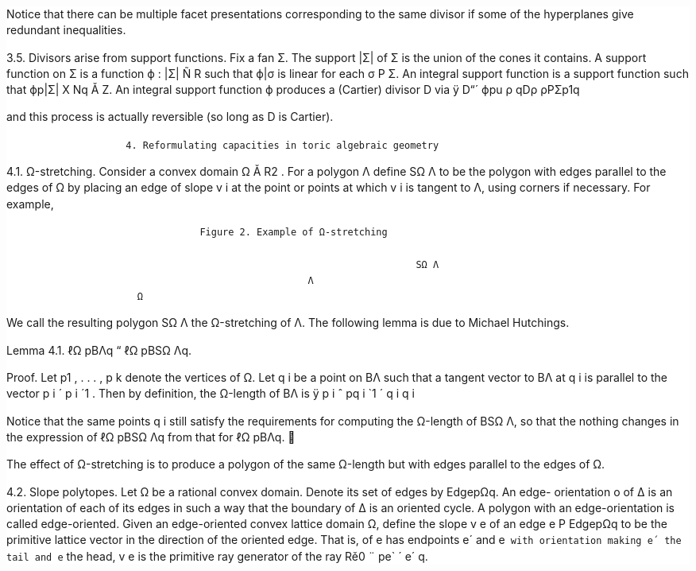  Notice that there can be multiple facet presentations corresponding to the same divisor if some of the
hyperplanes give redundant inequalities.

3.5. Divisors arise from support functions. Fix a fan Σ. The support |Σ| of Σ is the union of the cones
it contains. A support function on Σ is a function ϕ : |Σ| Ñ R such that ϕ|σ is linear for each σ P Σ. An
integral support function is a support function such that ϕp|Σ| X Nq Ă Z. An integral support function ϕ
produces a (Cartier) divisor D via
                                                   ÿ
                                           D“´          ϕpu ρ qDρ
                                                    ρPΣp1q

and this process is actually reversible (so long as D is Cartier).


                         4. Reformulating capacities in toric algebraic geometry
4.1. Ω-stretching. Consider a convex domain Ω Ă R2 . For a polygon Λ define SΩ Λ to be the polygon
with edges parallel to the edges of Ω by placing an edge of slope v i at the point or points at which v i is
tangent to Λ, using corners if necessary. For example,


                                      Figure 2. Example of Ω-stretching

                                                                            SΩ Λ
                                                         Λ
                           Ω




  We call the resulting polygon SΩ Λ the Ω-stretching of Λ. The following lemma is due to Michael
Hutchings.

Lemma 4.1. ℓΩ pBΛq “ ℓΩ pBSΩ Λq.

Proof. Let p1 , . . . , p k denote the vertices of Ω. Let q i be a point on BΛ such that a tangent vector to BΛ at
q i is parallel to the vector p i ´ p i ´1 . Then by definition, the Ω-length of BΛ is
                                                   ÿ
                                                      p i ˆ pq i `1 ´ q i q
                                                i

Notice that the same points q i still satisfy the requirements for computing the Ω-length of BSΩ Λ, so that
the nothing changes in the expression of ℓΩ pBSΩ Λq from that for ℓΩ pBΛq.                               

  The effect of Ω-stretching is to produce a polygon of the same Ω-length but with edges parallel to the
edges of Ω.

4.2. Slope polytopes. Let Ω be a rational convex domain. Denote its set of edges by EdgepΩq. An edge-
orientation o of ∆ is an orientation of each of its edges in such a way that the boundary of ∆ is an oriented
cycle. A polygon with an edge-orientation is called edge-oriented. Given an edge-oriented convex lattice
domain Ω, define the slope v e of an edge e P EdgepΩq to be the primitive lattice vector in the direction of
the oriented edge. That is, of e has endpoints e´ and e` with orientation making e´ the tail and e` the
head, v e is the primitive ray generator of the ray Rě0 ¨ pe` ´ e´ q.
